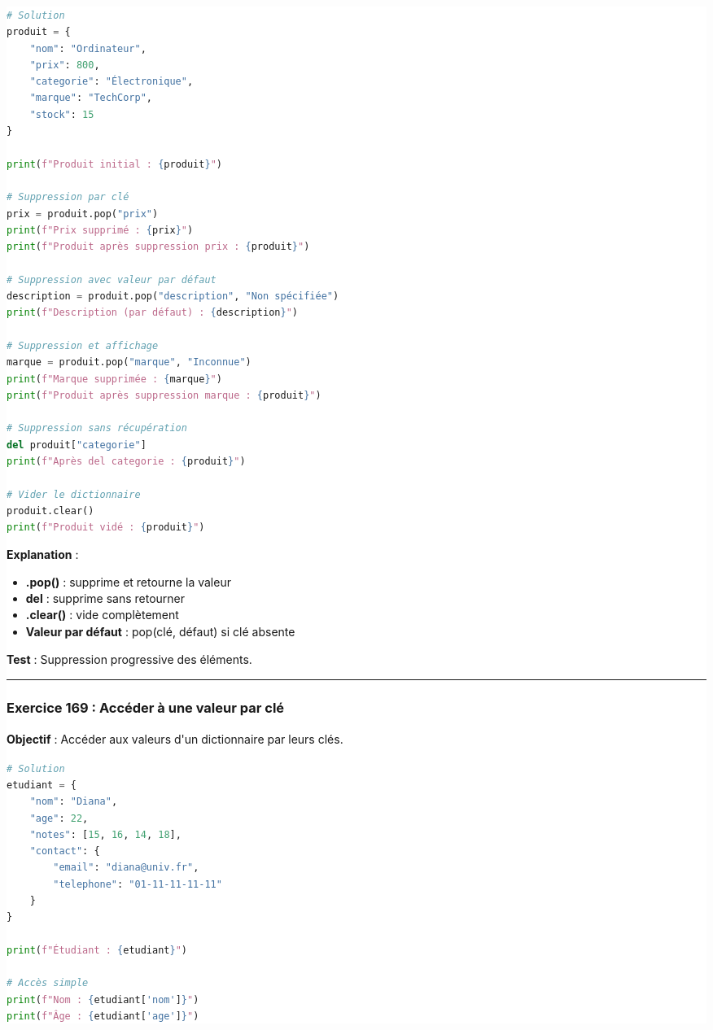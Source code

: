 ```python
# Solution
produit = {
    "nom": "Ordinateur",
    "prix": 800,
    "categorie": "Électronique",
    "marque": "TechCorp",
    "stock": 15
}

print(f"Produit initial : {produit}")

# Suppression par clé
prix = produit.pop("prix")
print(f"Prix supprimé : {prix}")
print(f"Produit après suppression prix : {produit}")

# Suppression avec valeur par défaut
description = produit.pop("description", "Non spécifiée")
print(f"Description (par défaut) : {description}")

# Suppression et affichage
marque = produit.pop("marque", "Inconnue")
print(f"Marque supprimée : {marque}")
print(f"Produit après suppression marque : {produit}")

# Suppression sans récupération
del produit["categorie"]
print(f"Après del categorie : {produit}")

# Vider le dictionnaire
produit.clear()
print(f"Produit vidé : {produit}")
```

**Explanation** :
- **.pop()** : supprime et retourne la valeur
- **del** : supprime sans retourner
- **.clear()** : vide complètement
- **Valeur par défaut** : pop(clé, défaut) si clé absente

**Test** : Suppression progressive des éléments.

---

### Exercice 169 : Accéder à une valeur par clé
**Objectif** : Accéder aux valeurs d'un dictionnaire par leurs clés.

```python
# Solution
etudiant = {
    "nom": "Diana",
    "age": 22,
    "notes": [15, 16, 14, 18],
    "contact": {
        "email": "diana@univ.fr",
        "telephone": "01-11-11-11-11"
    }
}

print(f"Étudiant : {etudiant}")

# Accès simple
print(f"Nom : {etudiant['nom']}")
print(f"Âge : {etudiant['age']}")
```